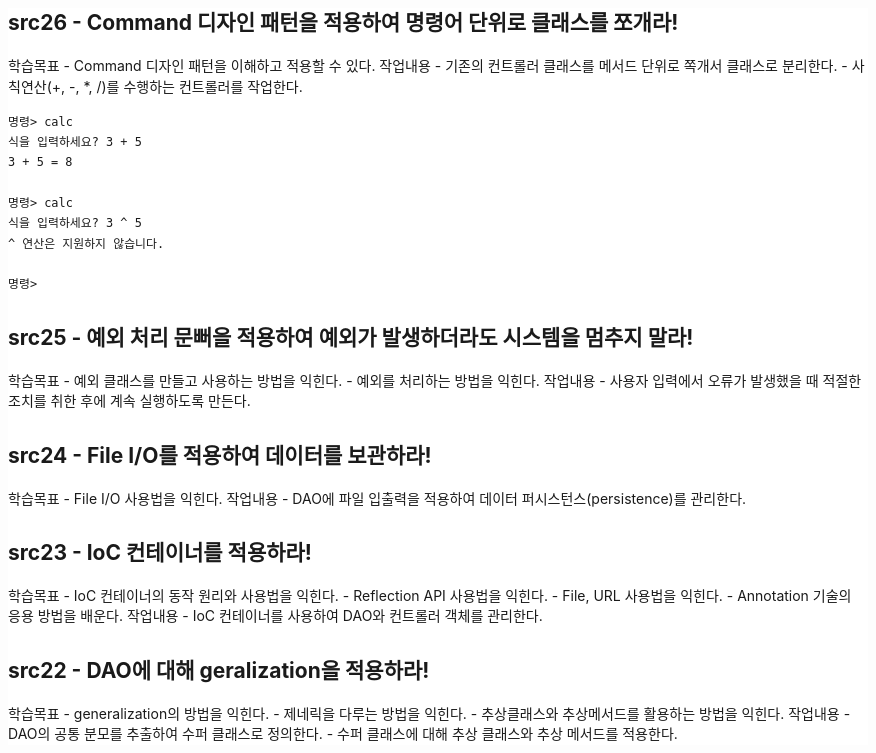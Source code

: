 ## src26 - Command 디자인 패턴을 적용하여 명령어 단위로 클래스를 쪼개라!
학습목표
    - Command 디자인 패턴을 이해하고 적용할 수 있다.
작업내용
    - 기존의 컨트롤러 클래스를 메서드 단위로 쪽개서 클래스로 분리한다.
    - 사칙연산(+, -, *, /)를 수행하는 컨트롤러를 작업한다.
```
명령> calc
식을 입력하세요? 3 + 5
3 + 5 = 8

명령> calc
식을 입력하세요? 3 ^ 5
^ 연산은 지원하지 않습니다.

명령>
```

## src25 - 예외 처리 문뻐을 적용하여 예외가 발생하더라도 시스템을 멈추지 말라!
학습목표
    - 예외 클래스를 만들고 사용하는 방법을 익힌다.
    - 예외를 처리하는 방법을 익힌다.
작업내용
    - 사용자 입력에서 오류가 발생했을 때 적절한 조치를 취한 후에 계속 실행하도록 만든다.

## src24 - File I/O를 적용하여 데이터를 보관하라!
학습목표
    - File I/O 사용법을 익힌다.
작업내용
    - DAO에 파일 입출력을 적용하여 데이터 퍼시스턴스(persistence)를 관리한다.

## src23 - IoC 컨테이너를 적용하라!
학습목표
    - IoC 컨테이너의 동작 원리와 사용법을 익힌다.
    - Reflection API 사용법을 익힌다.
    - File, URL 사용법을 익힌다.
    - Annotation 기술의 응용 방법을 배운다.
작업내용
    - IoC 컨테이너를 사용하여 DAO와 컨트롤러 객체를 관리한다. 

## src22 - DAO에 대해 geralization을 적용하라!
학습목표
    - generalization의 방법을 익힌다.
    - 제네릭을 다루는 방법을 익힌다.
    - 추상클래스와 추상메서드를 활용하는 방법을 익힌다.
작업내용
    - DAO의 공통 분모를 추출하여 수퍼 클래스로 정의한다.
    - 수퍼 클래스에 대해 추상 클래스와 추상 메서드를 적용한다.
